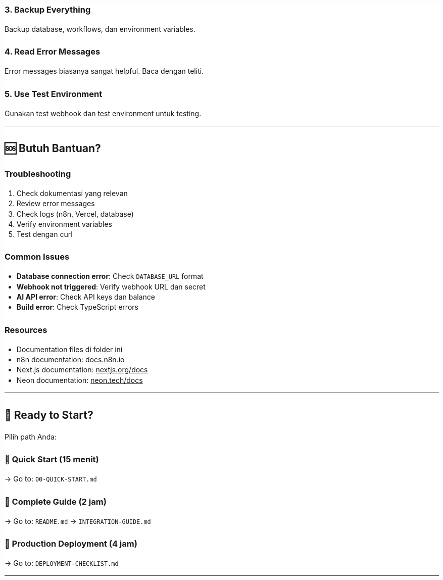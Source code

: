 ### 3. Backup Everything
Backup database, workflows, dan environment variables.

### 4. Read Error Messages
Error messages biasanya sangat helpful. Baca dengan teliti.

### 5. Use Test Environment
Gunakan test webhook dan test environment untuk testing.

---

## 🆘 Butuh Bantuan?

### Troubleshooting
1. Check dokumentasi yang relevan
2. Review error messages
3. Check logs (n8n, Vercel, database)
4. Verify environment variables
5. Test dengan curl

### Common Issues
- **Database connection error**: Check `DATABASE_URL` format
- **Webhook not triggered**: Verify webhook URL dan secret
- **AI API error**: Check API keys dan balance
- **Build error**: Check TypeScript errors

### Resources
- Documentation files di folder ini
- n8n documentation: [docs.n8n.io](https://docs.n8n.io)
- Next.js documentation: [nextjs.org/docs](https://nextjs.org/docs)
- Neon documentation: [neon.tech/docs](https://neon.tech/docs)

---

## 🎉 Ready to Start?

Pilih path Anda:

### 🚀 Quick Start (15 menit)
→ Go to: `00-QUICK-START.md`

### 📖 Complete Guide (2 jam)
→ Go to: `README.md` → `INTEGRATION-GUIDE.md`

### 🚢 Production Deployment (4 jam)
→ Go to: `DEPLOYMENT-CHECKLIST.md`

---
